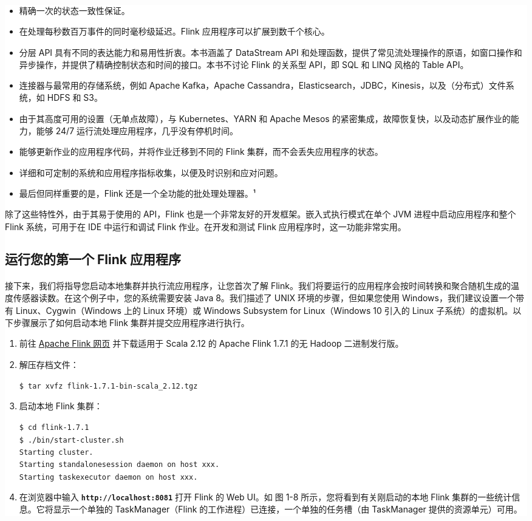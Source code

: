 +   精确一次的状态一致性保证。

+   在处理每秒数百万事件的同时毫秒级延迟。Flink 应用程序可以扩展到数千个核心。

+   分层 API 具有不同的表达能力和易用性折衷。本书涵盖了 DataStream API 和处理函数，提供了常见流处理操作的原语，如窗口操作和异步操作，并提供了精确控制状态和时间的接口。本书不讨论 Flink 的关系型 API，即 SQL 和 LINQ 风格的 Table API。

+   连接器与最常用的存储系统，例如 Apache Kafka，Apache Cassandra，Elasticsearch，JDBC，Kinesis，以及（分布式）文件系统，如 HDFS 和 S3。

+   由于其高度可用的设置（无单点故障），与 Kubernetes、YARN 和 Apache Mesos 的紧密集成，故障恢复快，以及动态扩展作业的能力，能够 24/7 运行流处理应用程序，几乎没有停机时间。

+   能够更新作业的应用程序代码，并将作业迁移到不同的 Flink 集群，而不会丢失应用程序的状态。

+   详细和可定制的系统和应用程序指标收集，以便及时识别和应对问题。

+   最后但同样重要的是，Flink 还是一个全功能的批处理处理器。¹

除了这些特性外，由于其易于使用的 API，Flink 也是一个非常友好的开发框架。嵌入式执行模式在单个 JVM 进程中启动应用程序和整个 Flink 系统，可用于在 IDE 中运行和调试 Flink 作业。在开发和测试 Flink 应用程序时，这一功能非常实用。

## 运行您的第一个 Flink 应用程序

接下来，我们将指导您启动本地集群并执行流应用程序，让您首次了解 Flink。我们将要运行的应用程序会按时间转换和聚合随机生成的温度传感器读数。在这个例子中，您的系统需要安装 Java 8。我们描述了 UNIX 环境的步骤，但如果您使用 Windows，我们建议设置一个带有 Linux、Cygwin（Windows 上的 Linux 环境）或 Windows Subsystem for Linux（Windows 10 引入的 Linux 子系统）的虚拟机。以下步骤展示了如何启动本地 Flink 集群并提交应用程序进行执行。

1.  前往 [Apache Flink 网页](http://flink.apache.org) 并下载适用于 Scala 2.12 的 Apache Flink 1.7.1 的无 Hadoop 二进制发行版。

1.  解压存档文件：

    ```
    $ tar xvfz flink-1.7.1-bin-scala_2.12.tgz

    ```

1.  启动本地 Flink 集群：

    ```
    $ cd flink-1.7.1
    $ ./bin/start-cluster.sh
    Starting cluster.
    Starting standalonesession daemon on host xxx.
    Starting taskexecutor daemon on host xxx.

    ```

1.  在浏览器中输入 **`http://localhost:8081`** 打开 Flink 的 Web UI。如 图 1-8 所示，您将看到有关刚启动的本地 Flink 集群的一些统计信息。它将显示一个单独的 TaskManager（Flink 的工作进程）已连接，一个单独的任务槽（由 TaskManager 提供的资源单元）可用。
